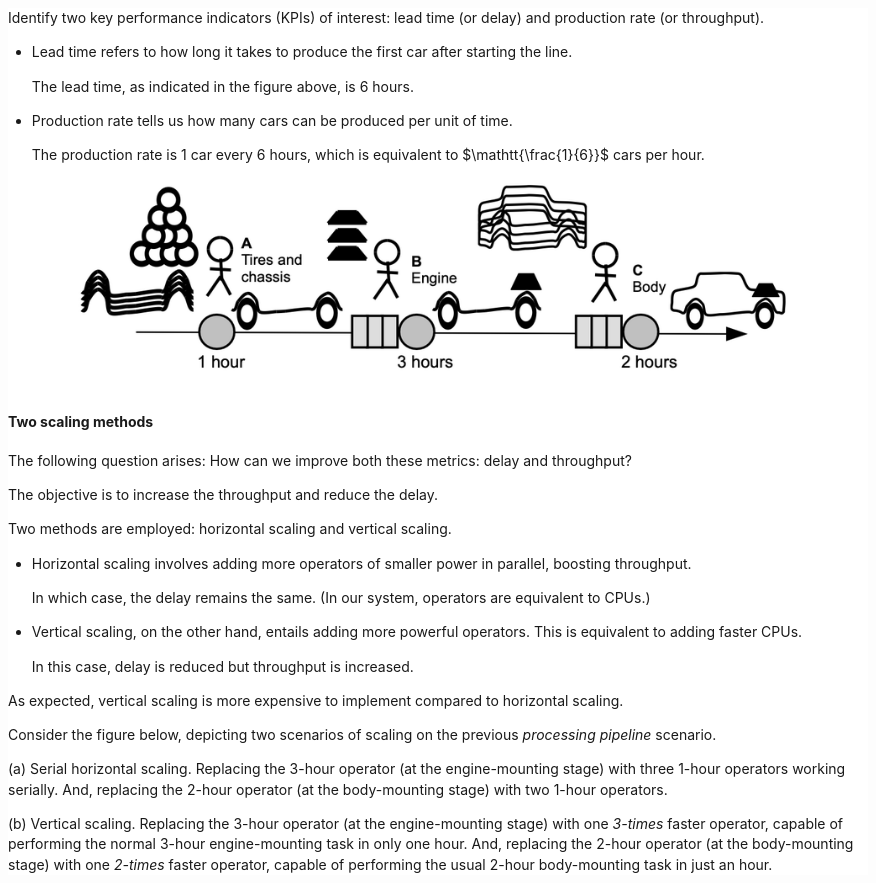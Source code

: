 Identify two key performance indicators (KPIs) of interest: lead time (or delay) and production rate (or throughput).

- Lead time refers to how long it takes to produce the first car after starting the line.
    
    The lead time, as indicated in the figure above, is 6 hours.

- Production rate tells us how many cars can be produced per unit of time.
    
    The production rate is 1 car every 6 hours, which is equivalent to $\mathtt{\frac{1}{6}}$ cars per hour.

![Figure](../../../img/zkEVM/od-processing-pipeline-toy.png)

#### Two scaling methods

The following question arises: How can we improve both these metrics: delay and throughput? 

The objective is to increase the throughput and reduce the delay.

Two methods are employed: horizontal scaling and vertical scaling.  

- Horizontal scaling involves adding more operators of smaller power in parallel, boosting throughput.
    
    In which case, the delay remains the same. (In our system, operators are equivalent to CPUs.) 

- Vertical scaling, on the other hand, entails adding more powerful operators. This is equivalent to adding faster CPUs.
    
    In this case, delay is reduced but throughput is increased.

As expected, vertical scaling is more expensive to implement compared to horizontal scaling.

Consider the figure below, depicting two scenarios of scaling on the previous _processing pipeline_ scenario.

(a) Serial horizontal scaling. Replacing the 3-hour operator (at the engine-mounting stage) with three 1-hour operators working serially. And, replacing the 2-hour operator (at the body-mounting stage) with two 1-hour operators.

(b) Vertical scaling. Replacing the 3-hour operator (at the engine-mounting stage) with one _3-times_ faster operator, capable of performing the normal 3-hour engine-mounting task in only one hour. And, replacing the 2-hour operator (at the body-mounting stage) with one _2-times_ faster operator, capable of performing the usual 2-hour body-mounting task in just an hour.
